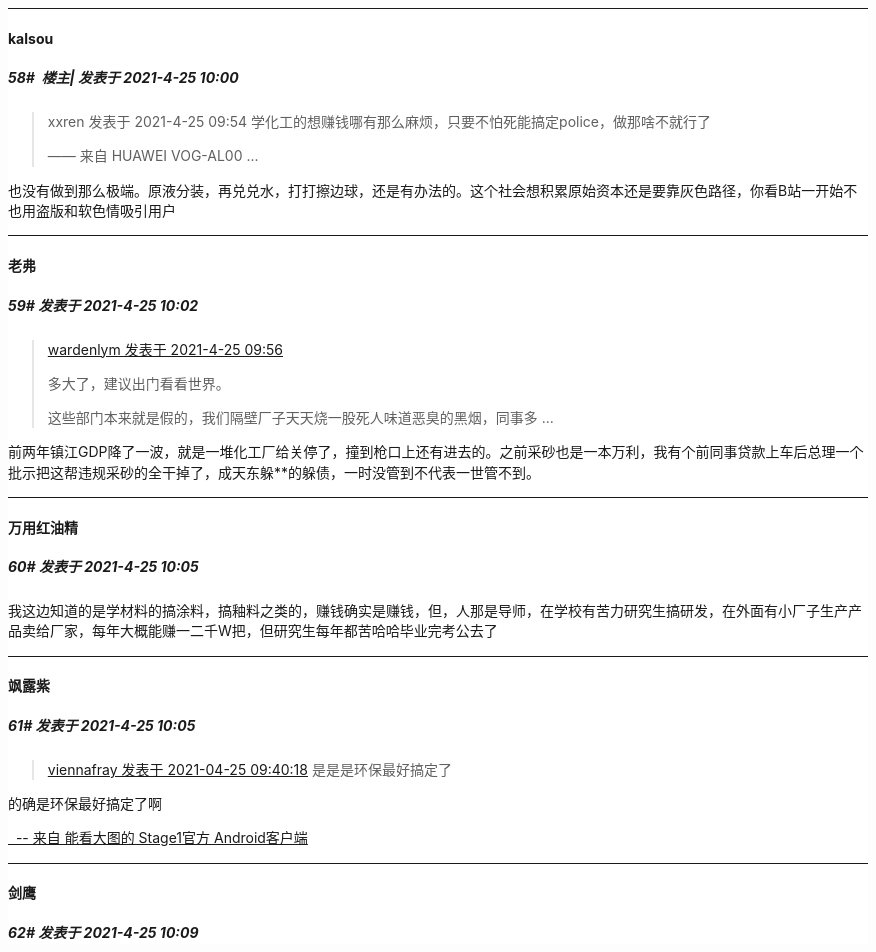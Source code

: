 
*****

####  kalsou  
##### 58#         楼主| 发表于 2021-4-25 10:00


<blockquote>xxren 发表于 2021-4-25 09:54
学化工的想赚钱哪有那么麻烦，只要不怕死能搞定police，做那啥不就行了


—— 来自 HUAWEI VOG-AL00 ...</blockquote>
也没有做到那么极端。原液分装，再兑兑水，打打擦边球，还是有办法的。这个社会想积累原始资本还是要靠灰色路径，你看B站一开始不也用盗版和软色情吸引用户


*****

####  老弗  
##### 59#       发表于 2021-4-25 10:02


<blockquote><a href="httphttps://bbs.saraba1st.com/2b/forum.php?mod=redirect&amp;goto=findpost&amp;pid=51052405&amp;ptid=2000886" target="_blank">wardenlym 发表于 2021-4-25 09:56</a>

多大了，建议出门看看世界。


这些部门本来就是假的，我们隔壁厂子天天烧一股死人味道恶臭的黑烟，同事多 ...</blockquote>
前两年镇江GDP降了一波，就是一堆化工厂给关停了，撞到枪口上还有进去的。之前采砂也是一本万利，我有个前同事贷款上车后总理一个批示把这帮违规采砂的全干掉了，成天东躲**的躲债，一时没管到不代表一世管不到。


*****

####  万用红油精  
##### 60#       发表于 2021-4-25 10:05


我这边知道的是学材料的搞涂料，搞釉料之类的，赚钱确实是赚钱，但，人那是导师，在学校有苦力研究生搞研发，在外面有小厂子生产产品卖给厂家，每年大概能赚一二千W把，但研究生每年都苦哈哈毕业完考公去了




*****

####  飒露紫  
##### 61#       发表于 2021-4-25 10:05


<blockquote><a href="httphttps://bbs.saraba1st.com/2b/forum.php?mod=redirect&amp;goto=findpost&amp;pid=51052249&amp;ptid=2000886" target="_blank">viennafray 发表于 2021-04-25 09:40:18</a>
是是是环保最好搞定了</blockquote>的确是环保最好搞定了啊

[  -- 来自 能看大图的 Stage1官方 Android客户端](https://www.coolapk.com/apk/140634)


*****

####  剑鹰  
##### 62#       发表于 2021-4-25 10:09

